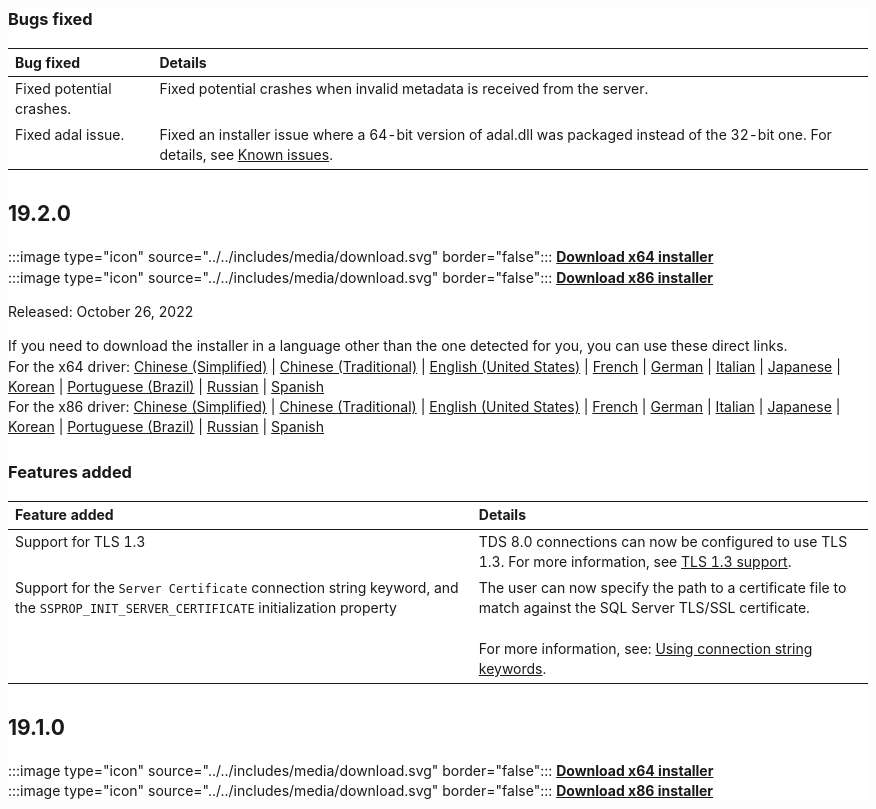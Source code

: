 ### Bugs fixed

| Bug fixed | Details |
| :-------- | :------ |
| Fixed potential crashes. | Fixed potential crashes when invalid metadata is received from the server. |
| Fixed adal issue. | Fixed an installer issue where a 64-bit version of adal.dll was packaged instead of the 32-bit one. For details, see [Known issues](oledb-driver-for-sql-server-known-issues.md#known-issues). |

## 19.2.0

:::image type="icon" source="../../includes/media/download.svg" border="false"::: **[Download x64 installer](https://go.microsoft.com/fwlink/?linkid=2212594)**  
:::image type="icon" source="../../includes/media/download.svg" border="false"::: **[Download x86 installer](https://go.microsoft.com/fwlink/?linkid=2212470)**  

Released: October 26, 2022

If you need to download the installer in a language other than the one detected for you, you can use these direct links.  
    For the x64 driver: [Chinese (Simplified)](https://go.microsoft.com/fwlink/?linkid=2212594&clcid=0x804) | [Chinese (Traditional)](https://go.microsoft.com/fwlink/?linkid=2212594&clcid=0x404) | [English (United States)](https://go.microsoft.com/fwlink/?linkid=2212594&clcid=0x409) | [French](https://go.microsoft.com/fwlink/?linkid=2212594&clcid=0x40c) | [German](https://go.microsoft.com/fwlink/?linkid=2212594&clcid=0x407) | [Italian](https://go.microsoft.com/fwlink/?linkid=2212594&clcid=0x410) | [Japanese](https://go.microsoft.com/fwlink/?linkid=2212594&clcid=0x411) | [Korean](https://go.microsoft.com/fwlink/?linkid=2212594&clcid=0x412) | [Portuguese (Brazil)](https://go.microsoft.com/fwlink/?linkid=2212594&clcid=0x416) | [Russian](https://go.microsoft.com/fwlink/?linkid=2212594&clcid=0x419) | [Spanish](https://go.microsoft.com/fwlink/?linkid=2212594&clcid=0x40a)  
    For the x86 driver: [Chinese (Simplified)](https://go.microsoft.com/fwlink/?linkid=2212470&clcid=0x804) | [Chinese (Traditional)](https://go.microsoft.com/fwlink/?linkid=2212470&clcid=0x404) | [English (United States)](https://go.microsoft.com/fwlink/?linkid=2212470&clcid=0x409) | [French](https://go.microsoft.com/fwlink/?linkid=2212470&clcid=0x40c) | [German](https://go.microsoft.com/fwlink/?linkid=2212470&clcid=0x407) | [Italian](https://go.microsoft.com/fwlink/?linkid=2212470&clcid=0x410) | [Japanese](https://go.microsoft.com/fwlink/?linkid=2212470&clcid=0x411) | [Korean](https://go.microsoft.com/fwlink/?linkid=2212470&clcid=0x412) | [Portuguese (Brazil)](https://go.microsoft.com/fwlink/?linkid=2212470&clcid=0x416) | [Russian](https://go.microsoft.com/fwlink/?linkid=2212470&clcid=0x419) | [Spanish](https://go.microsoft.com/fwlink/?linkid=2212470&clcid=0x40a)

### Features added

| Feature added | Details |
| :------------ | :------ |
| Support for TLS 1.3 | TDS 8.0 connections can now be configured to use TLS 1.3. For more information, see [TLS 1.3 support](../../relational-databases/security/networking/tls-1-3.md). |
| Support for the `Server Certificate` connection string keyword, and the `SSPROP_INIT_SERVER_CERTIFICATE` initialization property | The user can now specify the path to a certificate file to match against the SQL Server TLS/SSL certificate. <br/><br/>For more information, see: [Using connection string keywords](applications/using-connection-string-keywords-with-oledb-driver-for-sql-server.md). |

## 19.1.0

:::image type="icon" source="../../includes/media/download.svg" border="false"::: **[Download x64 installer](https://go.microsoft.com/fwlink/?linkid=2206472)**  
:::image type="icon" source="../../includes/media/download.svg" border="false"::: **[Download x86 installer](https://go.microsoft.com/fwlink/?linkid=2206473)**  
